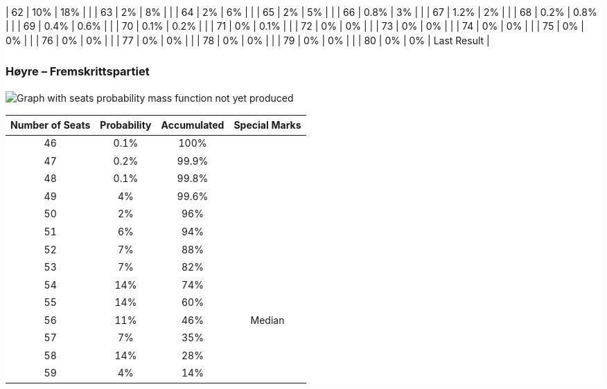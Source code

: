 | 62 | 10% | 18% |  |
| 63 | 2% | 8% |  |
| 64 | 2% | 6% |  |
| 65 | 2% | 5% |  |
| 66 | 0.8% | 3% |  |
| 67 | 1.2% | 2% |  |
| 68 | 0.2% | 0.8% |  |
| 69 | 0.4% | 0.6% |  |
| 70 | 0.1% | 0.2% |  |
| 71 | 0% | 0.1% |  |
| 72 | 0% | 0% |  |
| 73 | 0% | 0% |  |
| 74 | 0% | 0% |  |
| 75 | 0% | 0% |  |
| 76 | 0% | 0% |  |
| 77 | 0% | 0% |  |
| 78 | 0% | 0% |  |
| 79 | 0% | 0% |  |
| 80 | 0% | 0% | Last Result |

### Høyre – Fremskrittspartiet

![Graph with seats probability mass function not yet produced](2019-12-02-ResponsAnalyse-coalitions-seats-pmf-h–frp.png "Seats Probability Mass Function")

| Number of Seats | Probability | Accumulated | Special Marks |
|:---------------:|:-----------:|:-----------:|:-------------:|
| 46 | 0.1% | 100% |  |
| 47 | 0.2% | 99.9% |  |
| 48 | 0.1% | 99.8% |  |
| 49 | 4% | 99.6% |  |
| 50 | 2% | 96% |  |
| 51 | 6% | 94% |  |
| 52 | 7% | 88% |  |
| 53 | 7% | 82% |  |
| 54 | 14% | 74% |  |
| 55 | 14% | 60% |  |
| 56 | 11% | 46% | Median |
| 57 | 7% | 35% |  |
| 58 | 14% | 28% |  |
| 59 | 4% | 14% |  |